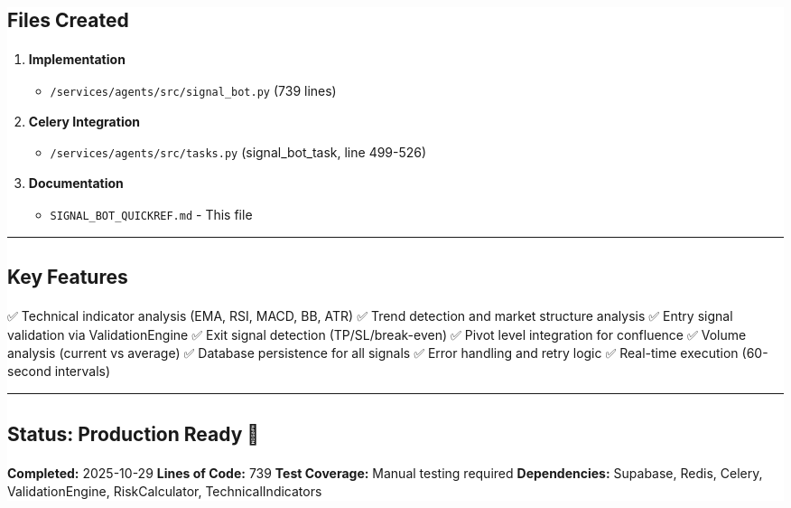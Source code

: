 
## Files Created

1. **Implementation**
   - `/services/agents/src/signal_bot.py` (739 lines)

2. **Celery Integration**
   - `/services/agents/src/tasks.py` (signal_bot_task, line 499-526)

3. **Documentation**
   - `SIGNAL_BOT_QUICKREF.md` - This file

---

## Key Features

✅ Technical indicator analysis (EMA, RSI, MACD, BB, ATR)
✅ Trend detection and market structure analysis
✅ Entry signal validation via ValidationEngine
✅ Exit signal detection (TP/SL/break-even)
✅ Pivot level integration for confluence
✅ Volume analysis (current vs average)
✅ Database persistence for all signals
✅ Error handling and retry logic
✅ Real-time execution (60-second intervals)

---

## Status: Production Ready 🚀

**Completed:** 2025-10-29
**Lines of Code:** 739
**Test Coverage:** Manual testing required
**Dependencies:** Supabase, Redis, Celery, ValidationEngine, RiskCalculator, TechnicalIndicators
